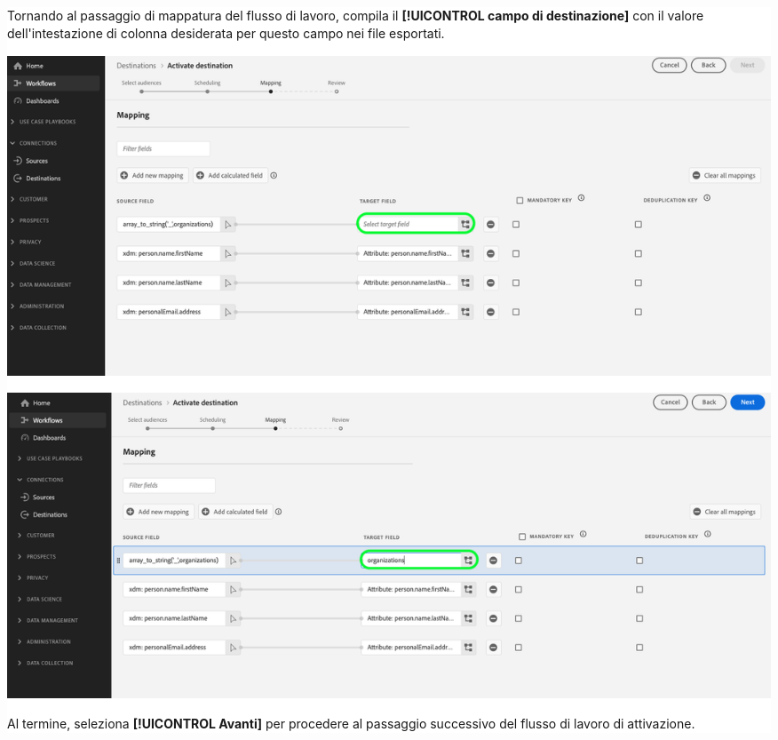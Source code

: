 Tornando al passaggio di mappatura del flusso di lavoro, compila il **[!UICONTROL campo di destinazione]** con il valore dell&#39;intestazione di colonna desiderata per questo campo nei file esportati.

![Passaggio di mapping con il campo di destinazione evidenziato.](/help/destinations/assets/ui/export-arrays-calculated-fields/fill-in-target-field.png)

![Seleziona campo di destinazione 2](/help/destinations/assets/ui/export-arrays-calculated-fields/target-field-filled-in.png)

Al termine, seleziona **[!UICONTROL Avanti]** per procedere al passaggio successivo del flusso di lavoro di attivazione.
